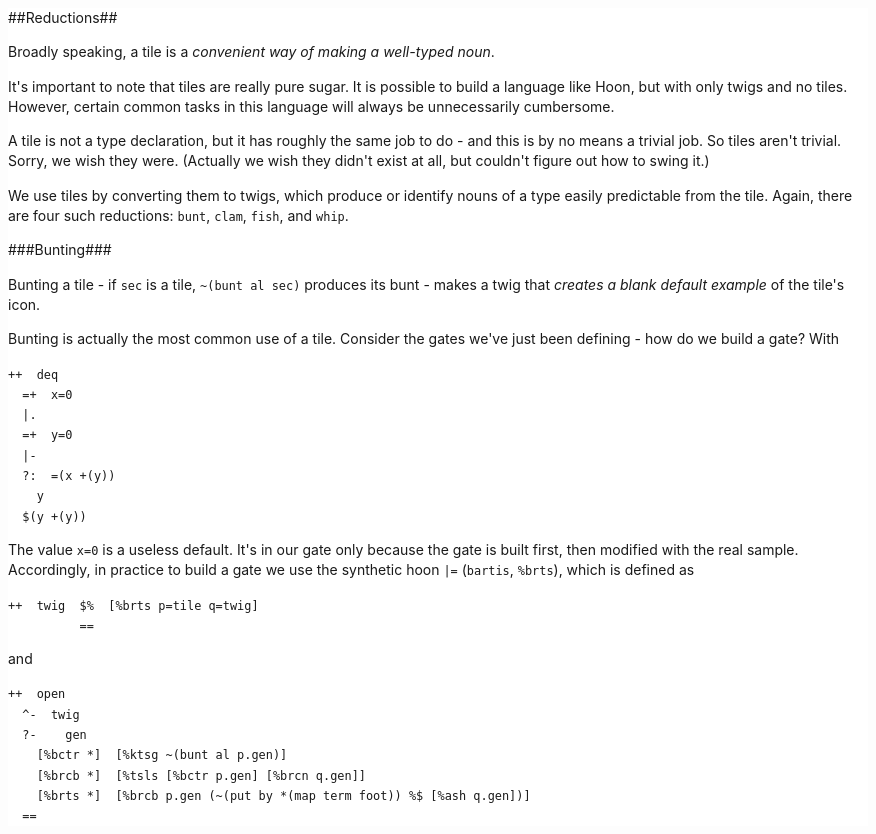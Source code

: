 ##Reductions##

Broadly speaking, a tile is a *convenient way of making a
well-typed noun*.  

It's important to note that tiles are really pure sugar.  It is
possible to build a language like Hoon, but with only twigs and
no tiles.  However, certain common tasks in this language will
always be unnecessarily cumbersome.  

A tile is not a type declaration, but it has roughly the same job
to do - and this is by no means a trivial job.  So tiles aren't
trivial.  Sorry, we wish they were.  (Actually we wish they
didn't exist at all, but couldn't figure out how to swing it.)

We use tiles by converting them to twigs, which produce or
identify nouns of a type easily predictable from the tile.
Again, there are four such reductions: `bunt`, `clam`, `fish`, 
and `whip`.

###Bunting###

Bunting a tile - if `sec` is a tile, `~(bunt al sec)` produces
its bunt - makes a twig that *creates a blank default example*
of the tile's icon. 

Bunting is actually the most common use of a tile.  Consider the
gates we've just been defining - how do we build a gate?   With

    ++  deq
      =+  x=0
      |.  
      =+  y=0
      |-  
      ?:  =(x +(y))
        y
      $(y +(y))

The value `x=0` is a useless default.  It's in our gate only
because the gate is built first, then modified with the real
sample.  Accordingly, in practice to build a gate we use the
synthetic hoon `|=` (`bartis`, `%brts`), which is defined as

    ++  twig  $%  [%brts p=tile q=twig]
              ==

and 

    ++  open
      ^-  twig
      ?-    gen
        [%bctr *]  [%ktsg ~(bunt al p.gen)]
        [%brcb *]  [%tsls [%bctr p.gen] [%brcn q.gen]]
        [%brts *]  [%brcb p.gen (~(put by *(map term foot)) %$ [%ash q.gen])]
      ==

